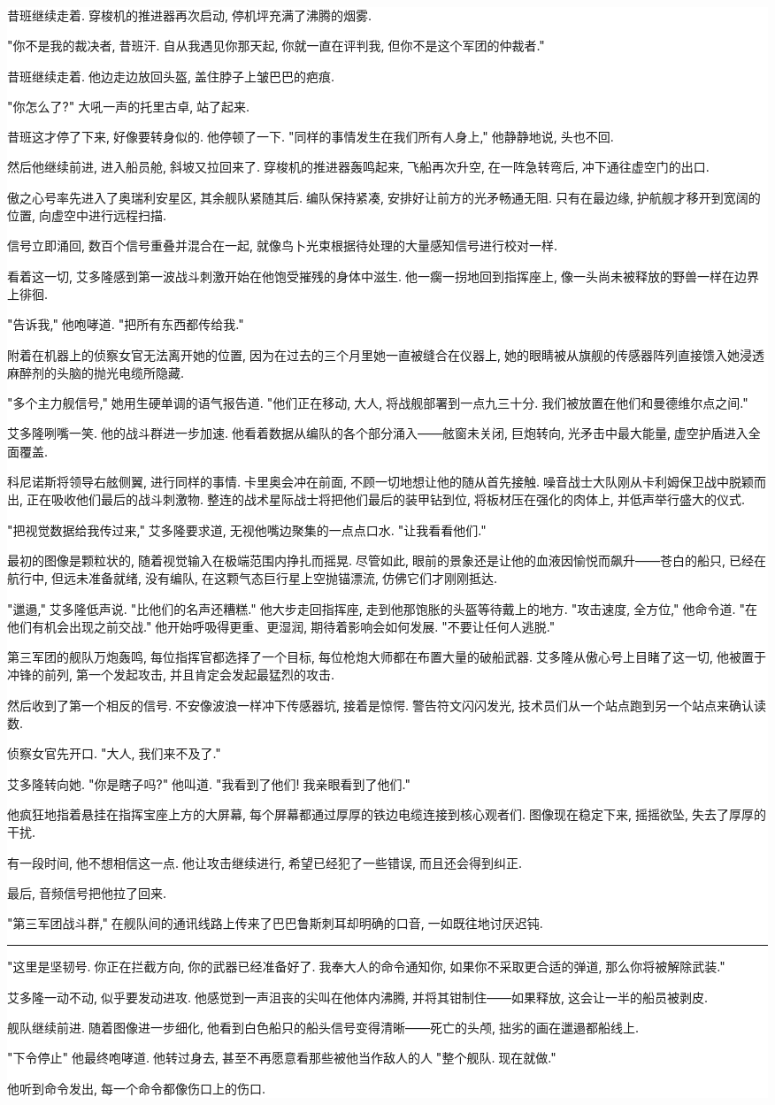 昔班继续走着. 穿梭机的推进器再次启动, 停机坪充满了沸腾的烟雾.

"你不是我的裁决者, 昔班汗. 自从我遇见你那天起, 你就一直在评判我, 但你不是这个军团的仲裁者."

昔班继续走着. 他边走边放回头盔, 盖住脖子上皱巴巴的疤痕.

"你怎么了?" 大吼一声的托里古卓, 站了起来.

昔班这才停了下来, 好像要转身似的. 他停顿了一下. "同样的事情发生在我们所有人身上," 他静静地说, 头也不回.

然后他继续前进, 进入船员舱, 斜坡又拉回来了. 穿梭机的推进器轰鸣起来, 飞船再次升空, 在一阵急转弯后, 冲下通往虚空门的出口.

傲之心号率先进入了奥瑞利安星区, 其余舰队紧随其后. 编队保持紧凑, 安排好让前方的光矛畅通无阻. 只有在最边缘, 护航舰才移开到宽阔的位置, 向虚空中进行远程扫描.

信号立即涌回, 数百个信号重叠并混合在一起, 就像鸟卜光束根据待处理的大量感知信号进行校对一样.

看着这一切, 艾多隆感到第一波战斗刺激开始在他饱受摧残的身体中滋生. 他一瘸一拐地回到指挥座上, 像一头尚未被释放的野兽一样在边界上徘徊.

"告诉我," 他咆哮道. "把所有东西都传给我."

附着在机器上的侦察女官无法离开她的位置, 因为在过去的三个月里她一直被缝合在仪器上, 她的眼睛被从旗舰的传感器阵列直接馈入她浸透麻醉剂的头脑的抛光电缆所隐藏.

"多个主力舰信号," 她用生硬单调的语气报告道. "他们正在移动, 大人, 将战舰部署到一点九三十分. 我们被放置在他们和曼德维尔点之间."

艾多隆咧嘴一笑. 他的战斗群进一步加速. 他看着数据从编队的各个部分涌入——舷窗未关闭, 巨炮转向, 光矛击中最大能量, 虚空护盾进入全面覆盖.

科尼诺斯将领导右舷侧翼, 进行同样的事情. 卡里奥会冲在前面, 不顾一切地想让他的随从首先接触. 噪音战士大队刚从卡利姆保卫战中脱颖而出, 正在吸收他们最后的战斗刺激物. 整连的战术星际战士将把他们最后的装甲钻到位, 将板材压在强化的肉体上, 并低声举行盛大的仪式.

"把视觉数据给我传过来," 艾多隆要求道, 无视他嘴边聚集的一点点口水. "让我看看他们."

最初的图像是颗粒状的, 随着视觉输入在极端范围内挣扎而摇晃. 尽管如此, 眼前的景象还是让他的血液因愉悦而飙升——苍白的船只, 已经在航行中, 但远未准备就绪, 没有编队, 在这颗气态巨行星上空抛锚漂流, 仿佛它们才刚刚抵达.

"邋遢," 艾多隆低声说. "比他们的名声还糟糕." 他大步走回指挥座, 走到他那饱胀的头盔等待戴上的地方. "攻击速度, 全方位," 他命令道. "在他们有机会出现之前交战." 他开始呼吸得更重、更湿润, 期待着影响会如何发展. "不要让任何人逃脱."

第三军团的舰队万炮轰鸣, 每位指挥官都选择了一个目标, 每位枪炮大师都在布置大量的破船武器. 艾多隆从傲心号上目睹了这一切, 他被置于冲锋的前列, 第一个发起攻击, 并且肯定会发起最猛烈的攻击.

然后收到了第一个相反的信号. 不安像波浪一样冲下传感器坑, 接着是惊愕. 警告符文闪闪发光, 技术员们从一个站点跑到另一个站点来确认读数.

侦察女官先开口. "大人, 我们来不及了."

艾多隆转向她. "你是瞎子吗?" 他叫道. "我看到了他们! 我亲眼看到了他们."

他疯狂地指着悬挂在指挥宝座上方的大屏幕, 每个屏幕都通过厚厚的铁边电缆连接到核心观者们. 图像现在稳定下来, 摇摇欲坠, 失去了厚厚的干扰.

有一段时间, 他不想相信这一点. 他让攻击继续进行, 希望已经犯了一些错误, 而且还会得到纠正.

最后, 音频信号把他拉了回来.

"第三军团战斗群," 在舰队间的通讯线路上传来了巴巴鲁斯刺耳却明确的口音, 一如既往地讨厌迟钝.

--------

"这里是坚韧号. 你正在拦截方向, 你的武器已经准备好了. 我奉大人的命令通知你, 如果你不采取更合适的弹道, 那么你将被解除武装."

艾多隆一动不动, 似乎要发动进攻. 他感觉到一声沮丧的尖叫在他体内沸腾, 并将其钳制住——如果释放, 这会让一半的船员被剥皮.

舰队继续前进. 随着图像进一步细化, 他看到白色船只的船头信号变得清晰——死亡的头颅, 拙劣的画在邋遢都船线上.

"下令停止" 他最终咆哮道. 他转过身去, 甚至不再愿意看那些被他当作敌人的人 "整个舰队. 现在就做."

他听到命令发出, 每一个命令都像伤口上的伤口.
